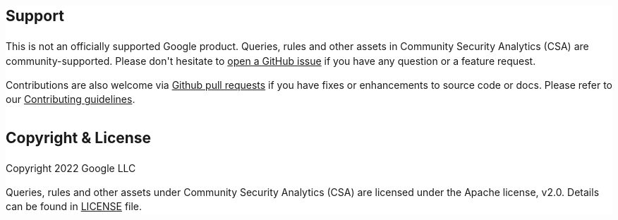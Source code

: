 ## Support

This is not an officially supported Google product. Queries, rules and other assets in Community Security Analytics (CSA) are community-supported. Please don't hesitate to [open a GitHub issue](https://github.com/GoogleCloudPlatform/security-analytics/issues) if you have any question or a feature request.

Contributions are also welcome via [Github pull requests](https://github.com/GoogleCloudPlatform/security-analytics/pulls) if you have fixes or enhancements to source code or docs. Please refer to our [Contributing guidelines](./CONTRIBUTING.md).

## Copyright & License

Copyright 2022 Google LLC

Queries, rules and other assets under Community Security Analytics (CSA) are licensed under the Apache license, v2.0. Details can be found in [LICENSE](./LICENSE) file.
